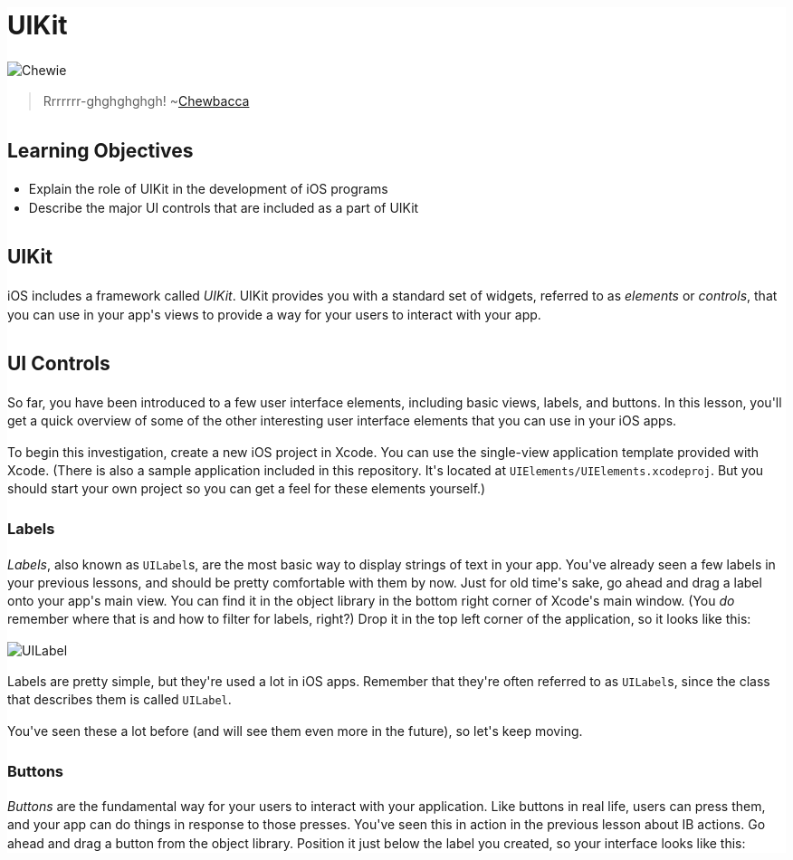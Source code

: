 # UIKit

![Chewie](http://i.imgur.com/lfLcgZ2.png?1)  

> Rrrrrrr-ghghghghgh! ~[Chewbacca](https://en.wikipedia.org/wiki/Chewbacca)

## Learning Objectives

* Explain the role of UIKit in the development of iOS programs
* Describe the major UI controls that are included as a part of UIKit

## UIKit

iOS includes a framework called _UIKit_. UIKit provides you with a standard set of widgets, referred to as _elements_ or _controls_, that you can use in your app's views to provide a way for your users to interact with your app.

## UI Controls

So far, you have been introduced to a few user interface elements, including basic views, labels, and buttons. In this lesson, you'll get a quick overview of some of the other interesting user interface elements that you can use in your iOS apps.

To begin this investigation, create a new iOS project in Xcode. You can use the single-view application template provided with Xcode. (There is also a sample application included in this repository. It's located at `UIElements/UIElements.xcodeproj`. But you should start your own project so you can get a feel for these elements yourself.)

### Labels

_Labels_, also known as `UILabel`s, are the most basic way to display strings of text in your app. You've already seen a few labels in your previous lessons, and should be pretty comfortable with them by now. Just for old time's sake, go ahead and drag a label onto your app's main view. You can find it in the object library in the bottom right corner of Xcode's main window. (You _do_ remember where that is and how to filter for labels, right?) Drop it in the top left corner of the application, so it looks like this:

![UILabel](http://i.imgur.com/JzkVqyN.png)

Labels are pretty simple, but they're used a lot in iOS apps. Remember that they're often referred to as `UILabel`s, since the class that describes them is called `UILabel`.

You've seen these a lot before (and will see them even more in the future), so let's keep moving.

### Buttons

_Buttons_ are the fundamental way for your users to interact with your application. Like buttons in real life, users can press them, and your app can do things in response to those presses. You've seen this in action in the previous lesson about IB actions. Go ahead and drag a button from the object library. Position it just below the label you created, so your interface looks like this:
